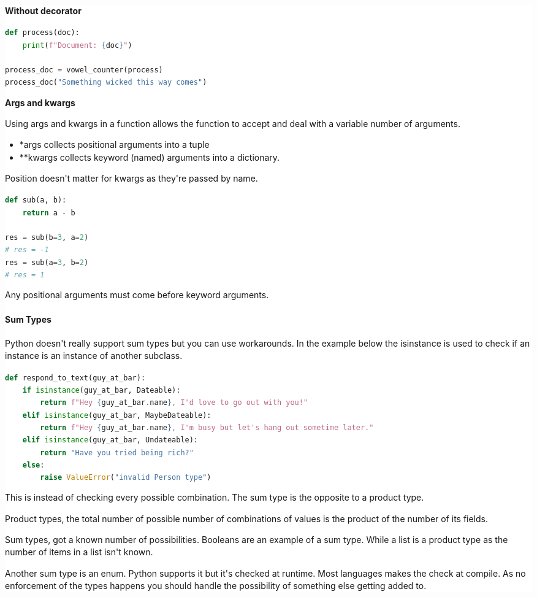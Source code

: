**Without decorator**
```python
def process(doc):
    print(f"Document: {doc}")

process_doc = vowel_counter(process)
process_doc("Something wicked this way comes")
```

**Args and kwargs**

Using args and kwargs in a function allows the function to accept and deal with a variable number of arguments.

- \*args collects positional arguments into a tuple
- \*\*kwargs collects keyword (named) arguments into a dictionary.

Position doesn't matter for kwargs as they're passed by name.

```python
def sub(a, b):
    return a - b

res = sub(b=3, a=2)
# res = -1
res = sub(a=3, b=2)
# res = 1
```

Any positional arguments must come before keyword arguments.

#### Sum Types

Python doesn't really support sum types but you can use workarounds. In the example below the isinstance is used to check if an instance is an instance of another subclass.

```python
def respond_to_text(guy_at_bar):
    if isinstance(guy_at_bar, Dateable):
        return f"Hey {guy_at_bar.name}, I'd love to go out with you!"
    elif isinstance(guy_at_bar, MaybeDateable):
        return f"Hey {guy_at_bar.name}, I'm busy but let's hang out sometime later."
    elif isinstance(guy_at_bar, Undateable):
        return "Have you tried being rich?"
    else:
        raise ValueError("invalid Person type")
```

This is instead of checking every possible combination. The sum type is the opposite to a product type.

Product types, the total number of possible number of combinations of values is the product of the number of its fields.

Sum types, got a known number of possibilities. Booleans are an example of a sum type. While a list is a product type as the number of items in a list isn't known.

Another sum type is an enum. Python supports it but it's checked at runtime. Most languages makes the check at compile. As no enforcement of the types happens you should handle the possibility of something else getting added to.
